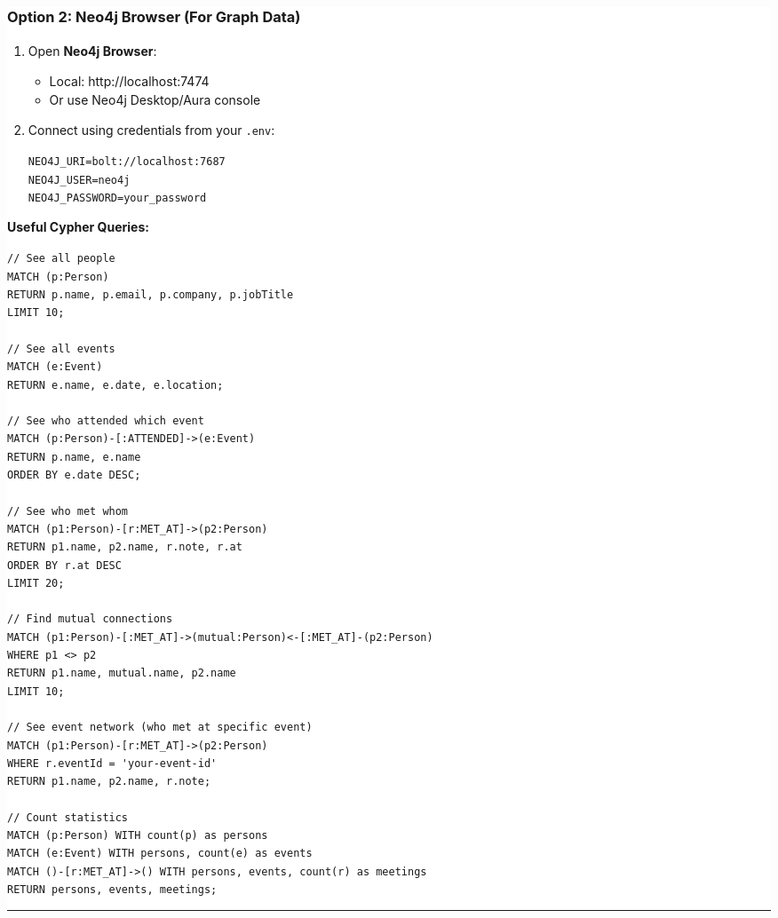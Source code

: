 
### Option 2: Neo4j Browser (For Graph Data)

1. Open **Neo4j Browser**:
   - Local: http://localhost:7474
   - Or use Neo4j Desktop/Aura console

2. Connect using credentials from your `.env`:
   ```
   NEO4J_URI=bolt://localhost:7687
   NEO4J_USER=neo4j
   NEO4J_PASSWORD=your_password
   ```

**Useful Cypher Queries:**

```cypher
// See all people
MATCH (p:Person)
RETURN p.name, p.email, p.company, p.jobTitle
LIMIT 10;

// See all events
MATCH (e:Event)
RETURN e.name, e.date, e.location;

// See who attended which event
MATCH (p:Person)-[:ATTENDED]->(e:Event)
RETURN p.name, e.name
ORDER BY e.date DESC;

// See who met whom
MATCH (p1:Person)-[r:MET_AT]->(p2:Person)
RETURN p1.name, p2.name, r.note, r.at
ORDER BY r.at DESC
LIMIT 20;

// Find mutual connections
MATCH (p1:Person)-[:MET_AT]->(mutual:Person)<-[:MET_AT]-(p2:Person)
WHERE p1 <> p2
RETURN p1.name, mutual.name, p2.name
LIMIT 10;

// See event network (who met at specific event)
MATCH (p1:Person)-[r:MET_AT]->(p2:Person)
WHERE r.eventId = 'your-event-id'
RETURN p1.name, p2.name, r.note;

// Count statistics
MATCH (p:Person) WITH count(p) as persons
MATCH (e:Event) WITH persons, count(e) as events
MATCH ()-[r:MET_AT]->() WITH persons, events, count(r) as meetings
RETURN persons, events, meetings;
```

---